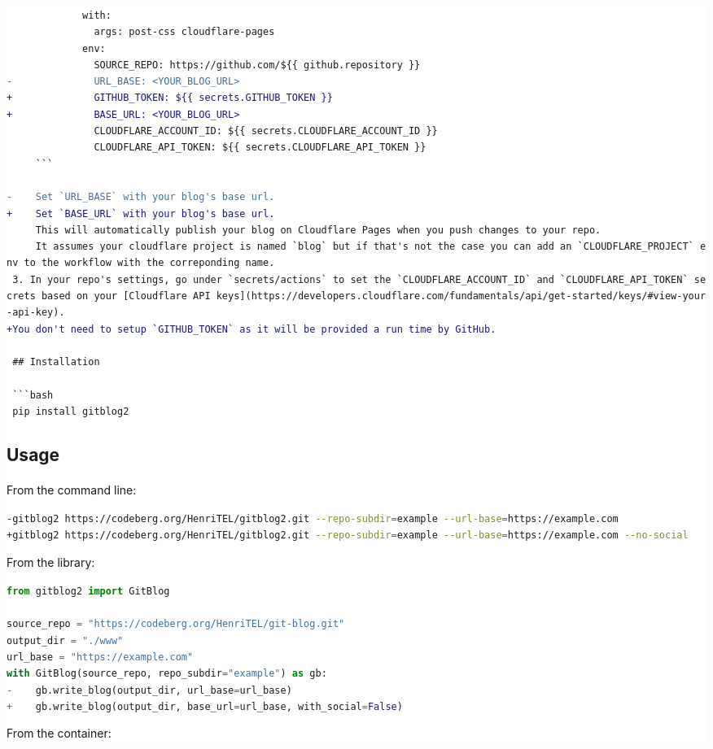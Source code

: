 ```diff
             with:
               args: post-css cloudflare-pages
             env:
               SOURCE_REPO: https://github.com/${{ github.repository }}
-              URL_BASE: <YOUR_BLOG_URL>
+              GITHUB_TOKEN: ${{ secrets.GITHUB_TOKEN }}
+              BASE_URL: <YOUR_BLOG_URL>
               CLOUDFLARE_ACCOUNT_ID: ${{ secrets.CLOUDFLARE_ACCOUNT_ID }}
               CLOUDFLARE_API_TOKEN: ${{ secrets.CLOUDFLARE_API_TOKEN }}
     ```
 
-    Set `URL_BASE` with your blog's base url.  
+    Set `BASE_URL` with your blog's base url.  
     This will automatically publish your blog on Cloudflare Pages when you push changes to your repo.  
     It assumes your cloudflare project is named `blog` but if that's not the case you can add an `CLOUDFLARE_PROJECT` env to the workflow with the correponding name.
 3. In your repo's settings, go under `secrets/actions` to set the `CLOUDFLARE_ACCOUNT_ID` and `CLOUDFLARE_API_TOKEN` secrets based on your [Cloudflare API keys](https://developers.cloudflare.com/fundamentals/api/get-started/keys/#view-your-api-key).  
+You don't need to setup `GITHUB_TOKEN` as it will be provided a run time by GitHub.
 
 ## Installation
 
 ```bash
 pip install gitblog2
 ```
 
 ## Usage
 
 From the command line:
 
 ```bash
-gitblog2 https://codeberg.org/HenriTEL/gitblog2.git --repo-subdir=example --url-base=https://example.com
+gitblog2 https://codeberg.org/HenriTEL/gitblog2.git --repo-subdir=example --url-base=https://example.com --no-social
 ```
 
 From the library:
 
 ```python
 from gitblog2 import GitBlog
 
 source_repo = "https://codeberg.org/HenriTEL/git-blog.git"
 output_dir = "./www"
 url_base = "https://example.com"
 with GitBlog(source_repo, repo_subdir="example") as gb:
-    gb.write_blog(output_dir, url_base=url_base)
+    gb.write_blog(output_dir, base_url=url_base, with_social=False)
 ```
 
 From the container:
 
